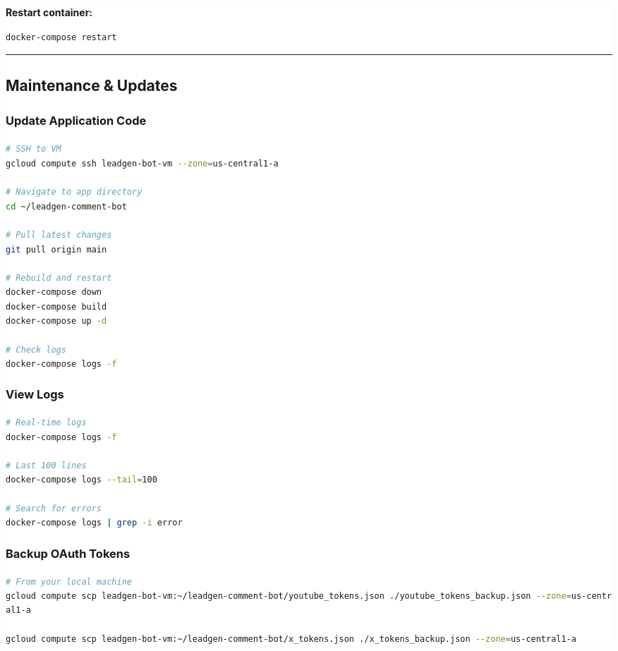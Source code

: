 **Restart container:**
```bash
docker-compose restart
```

---

## Maintenance & Updates

### Update Application Code

```bash
# SSH to VM
gcloud compute ssh leadgen-bot-vm --zone=us-central1-a

# Navigate to app directory
cd ~/leadgen-comment-bot

# Pull latest changes
git pull origin main

# Rebuild and restart
docker-compose down
docker-compose build
docker-compose up -d

# Check logs
docker-compose logs -f
```

### View Logs

```bash
# Real-time logs
docker-compose logs -f

# Last 100 lines
docker-compose logs --tail=100

# Search for errors
docker-compose logs | grep -i error
```

### Backup OAuth Tokens

```bash
# From your local machine
gcloud compute scp leadgen-bot-vm:~/leadgen-comment-bot/youtube_tokens.json ./youtube_tokens_backup.json --zone=us-central1-a

gcloud compute scp leadgen-bot-vm:~/leadgen-comment-bot/x_tokens.json ./x_tokens_backup.json --zone=us-central1-a
```
